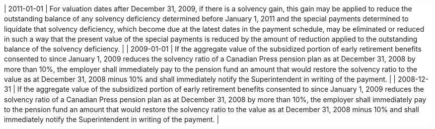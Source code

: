 | 2011-01-01 | For valuation dates after December 31, 2009, if there is a solvency gain, this gain may be applied to reduce the outstanding balance of any solvency deficiency determined before January 1, 2011 and the special payments determined to liquidate that solvency deficiency, which become due at the latest dates in the payment schedule, may be eliminated or reduced in such a way that the present value of the special payments is reduced by the amount of reduction applied to the outstanding balance of the solvency deficiency.                                                                                                                                                                                                                                                                                                                                                                                                                                                                                                                                                                                                                                                                                                                                                                                                                                                                                                                                                                                                                                                                                                                                                                                                                       |
| 2009-01-01 | If the aggregate value of the subsidized portion of early retirement benefits consented to since January 1, 2009 reduces the solvency ratio of a Canadian Press pension plan as at December 31, 2008 by more than 10%, the employer shall immediately pay to the pension fund an amount that would restore the solvency ratio to the value as at December 31, 2008 minus 10% and shall immediately notify the Superintendent in writing of the payment.                                                                                                                                                                                                                                                                                                                                                                                                                                                                                                                                                                                                                                                                                                                                                                                                                                                                                                                                                                                                                                                                                                                                                                                                                                                                                                         |
| 2008-12-31 | If the aggregate value of the subsidized portion of early retirement benefits consented to since January 1, 2009 reduces the solvency ratio of a Canadian Press pension plan as at December 31, 2008 by more than 10%, the employer shall immediately pay to the pension fund an amount that would restore the solvency ratio to the value as at December 31, 2008 minus 10% and shall immediately notify the Superintendent in writing of the payment.                                                                                                                                                                                                                                                                                                                                                                                                                                                                                                                                                                                                                                                                                                                                                                                                                                                                                                                                                                                                                                                                                                                                                                                                                                                                                                         |